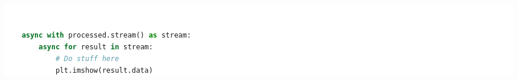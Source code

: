 ```python
	
	
	async with processed.stream() as stream:
		async for result in stream:
			# Do stuff here
			plt.imshow(result.data)


```

 